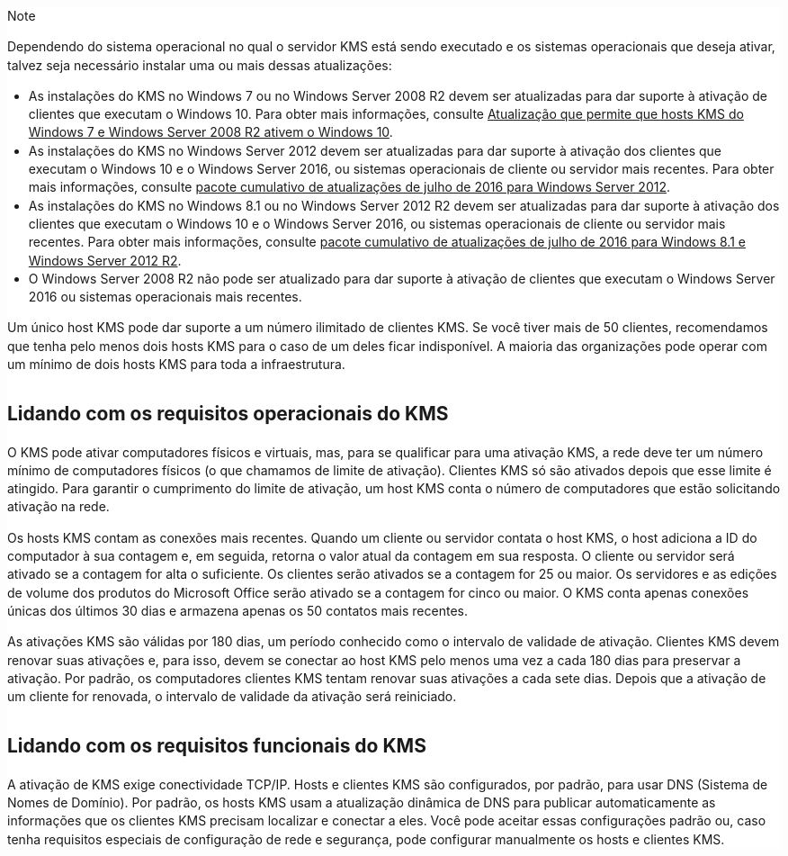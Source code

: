 > [!NOTE]
> Dependendo do sistema operacional no qual o servidor KMS está sendo executado e os sistemas operacionais que deseja ativar, talvez seja necessário instalar uma ou mais dessas atualizações:
> - As instalações do KMS no Windows 7 ou no Windows Server 2008 R2 devem ser atualizadas para dar suporte à ativação de clientes que executam o Windows 10. Para obter mais informações, consulte [Atualização que permite que hosts KMS do Windows 7 e Windows Server 2008 R2 ativem o Windows 10](https://support.microsoft.com/help/3079821/update-that-enables-windows-7-and-windows-server-2008-r2-kms-hosts-to-activate-windows-10). 
> - As instalações do KMS no Windows Server 2012 devem ser atualizadas para dar suporte à ativação dos clientes que executam o Windows 10 e o Windows Server 2016, ou sistemas operacionais de cliente ou servidor mais recentes. Para obter mais informações, consulte [pacote cumulativo de atualizações de julho de 2016 para Windows Server 2012](https://support.microsoft.com/help/3172615/july-2016-update-rollup-for-windows-server-2012).
> - As instalações do KMS no Windows 8.1 ou no Windows Server 2012 R2 devem ser atualizadas para dar suporte à ativação dos clientes que executam o Windows 10 e o Windows Server 2016, ou sistemas operacionais de cliente ou servidor mais recentes. Para obter mais informações, consulte [pacote cumulativo de atualizações de julho de 2016 para Windows 8.1 e Windows Server 2012 R2](https://support.microsoft.com/help/3172614/july-2016-update-rollup-for-windows-8.1-and-windows-server-2012-r2). 
> - O Windows Server 2008 R2 não pode ser atualizado para dar suporte à ativação de clientes que executam o Windows Server 2016 ou sistemas operacionais mais recentes.

Um único host KMS pode dar suporte a um número ilimitado de clientes KMS. Se você tiver mais de 50 clientes, recomendamos que tenha pelo menos dois hosts KMS para o caso de um deles ficar indisponível. A maioria das organizações pode operar com um mínimo de dois hosts KMS para toda a infraestrutura.

## <a name="addressing-kms-operational-requirements"></a>Lidando com os requisitos operacionais do KMS
O KMS pode ativar computadores físicos e virtuais, mas, para se qualificar para uma ativação KMS, a rede deve ter um número mínimo de computadores físicos (o que chamamos de limite de ativação). Clientes KMS só são ativados depois que esse limite é atingido. Para garantir o cumprimento do limite de ativação, um host KMS conta o número de computadores que estão solicitando ativação na rede.

Os hosts KMS contam as conexões mais recentes. Quando um cliente ou servidor contata o host KMS, o host adiciona a ID do computador à sua contagem e, em seguida, retorna o valor atual da contagem em sua resposta. O cliente ou servidor será ativado se a contagem for alta o suficiente. Os clientes serão ativados se a contagem for 25 ou maior. Os servidores e as edições de volume dos produtos do Microsoft Office serão ativado se a contagem for cinco ou maior. O KMS conta apenas conexões únicas dos últimos 30 dias e armazena apenas os 50 contatos mais recentes.

As ativações KMS são válidas por 180 dias, um período conhecido como o intervalo de validade de ativação. Clientes KMS devem renovar suas ativações e, para isso, devem se conectar ao host KMS pelo menos uma vez a cada 180 dias para preservar a ativação. Por padrão, os computadores clientes KMS tentam renovar suas ativações a cada sete dias. Depois que a ativação de um cliente for renovada, o intervalo de validade da ativação será reiniciado.

## <a name="addressing-kms-functional-requirements"></a>Lidando com os requisitos funcionais do KMS

A ativação de KMS exige conectividade TCP/IP. Hosts e clientes KMS são configurados, por padrão, para usar DNS (Sistema de Nomes de Domínio). Por padrão, os hosts KMS usam a atualização dinâmica de DNS para publicar automaticamente as informações que os clientes KMS precisam localizar e conectar a eles. Você pode aceitar essas configurações padrão ou, caso tenha requisitos especiais de configuração de rede e segurança, pode configurar manualmente os hosts e clientes KMS.
